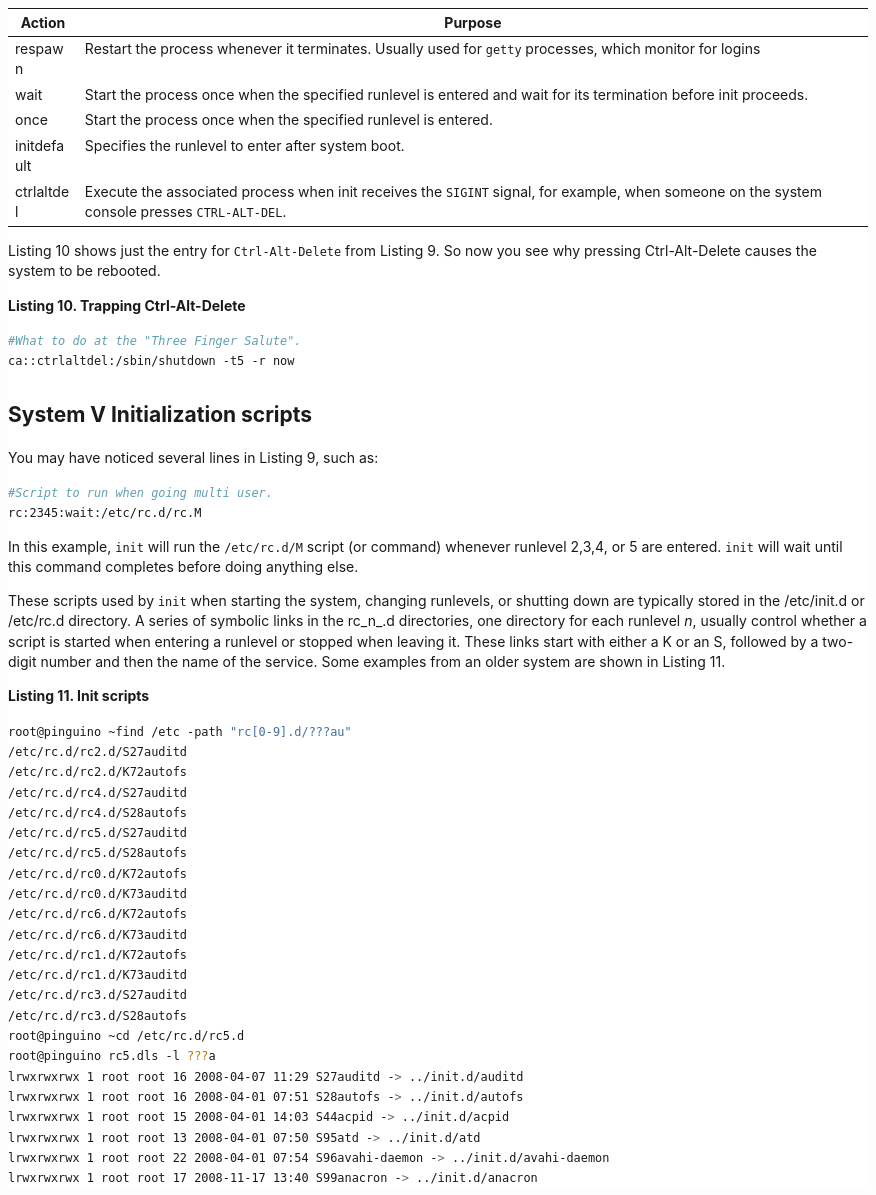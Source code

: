 | Action      | Purpose                                                                                                                                        |
| ----------- | ---------------------------------------------------------------------------------------------------------------------------------------------- |
| respawn     | Restart the process whenever it terminates. Usually used for `getty` processes, which monitor for logins                                       |
| wait        | Start the process once when the specified runlevel is entered and wait for its termination before init proceeds.                               |
| once        | Start the process once when the specified runlevel is entered.                                                                                 |
| initdefault | Specifies the runlevel to enter after system boot.                                                                                             |
| ctrlaltdel  | Execute the associated process when init receives the `SIGINT` signal, for example, when someone on the system console presses `CTRL-ALT-DEL`. |

Listing 10 shows just the entry for `Ctrl-Alt-Delete` from Listing 9. So now you see why pressing Ctrl-Alt-Delete causes the system to be rebooted.

**Listing 10. Trapping Ctrl-Alt-Delete**

```bash
#What to do at the "Three Finger Salute".
ca::ctrlaltdel:/sbin/shutdown ‑t5 ‑r now
```

## System V Initialization scripts

You may have noticed several lines in Listing 9, such as:

```bash
#Script to run when going multi user.
rc:2345:wait:/etc/rc.d/rc.M
```

In this example, `init` will run the `/etc/rc.d/M` script (or command) whenever runlevel 2,3,4, or 5 are entered. `init` will wait until this command completes before doing anything else.

These scripts used by `init` when starting the system, changing runlevels, or shutting down are typically stored in the /etc/init.d or /etc/rc.d directory. A series of symbolic links in the rc_n_.d directories, one directory for each runlevel _n_, usually control whether a script is started when entering a runlevel or stopped when leaving it. These links start with either a K or an S, followed by a two-digit number and then the name of the service. Some examples from an older system are shown in Listing 11.

**Listing 11. Init scripts**

```bash
root@pinguino ~find /etc ‑path "rc[0‑9].d/???au"
/etc/rc.d/rc2.d/S27auditd
/etc/rc.d/rc2.d/K72autofs
/etc/rc.d/rc4.d/S27auditd
/etc/rc.d/rc4.d/S28autofs
/etc/rc.d/rc5.d/S27auditd
/etc/rc.d/rc5.d/S28autofs
/etc/rc.d/rc0.d/K72autofs
/etc/rc.d/rc0.d/K73auditd
/etc/rc.d/rc6.d/K72autofs
/etc/rc.d/rc6.d/K73auditd
/etc/rc.d/rc1.d/K72autofs
/etc/rc.d/rc1.d/K73auditd
/etc/rc.d/rc3.d/S27auditd
/etc/rc.d/rc3.d/S28autofs
root@pinguino ~cd /etc/rc.d/rc5.d
root@pinguino rc5.dls ‑l ???a
lrwxrwxrwx 1 root root 16 2008‑04‑07 11:29 S27auditd ‑> ../init.d/auditd
lrwxrwxrwx 1 root root 16 2008‑04‑01 07:51 S28autofs ‑> ../init.d/autofs
lrwxrwxrwx 1 root root 15 2008‑04‑01 14:03 S44acpid ‑> ../init.d/acpid
lrwxrwxrwx 1 root root 13 2008‑04‑01 07:50 S95atd ‑> ../init.d/atd
lrwxrwxrwx 1 root root 22 2008‑04‑01 07:54 S96avahi‑daemon ‑> ../init.d/avahi‑daemon
lrwxrwxrwx 1 root root 17 2008‑11‑17 13:40 S99anacron ‑> ../init.d/anacron
```
